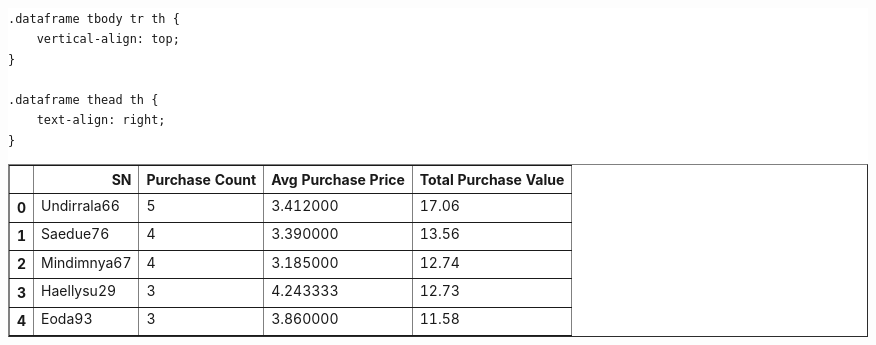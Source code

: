     .dataframe tbody tr th {
        vertical-align: top;
    }

    .dataframe thead th {
        text-align: right;
    }
</style>
<table border="1" class="dataframe">
  <thead>
    <tr style="text-align: right;">
      <th></th>
      <th>SN</th>
      <th>Purchase Count</th>
      <th>Avg Purchase Price</th>
      <th>Total Purchase Value</th>
    </tr>
  </thead>
  <tbody>
    <tr>
      <th>0</th>
      <td>Undirrala66</td>
      <td>5</td>
      <td>3.412000</td>
      <td>17.06</td>
    </tr>
    <tr>
      <th>1</th>
      <td>Saedue76</td>
      <td>4</td>
      <td>3.390000</td>
      <td>13.56</td>
    </tr>
    <tr>
      <th>2</th>
      <td>Mindimnya67</td>
      <td>4</td>
      <td>3.185000</td>
      <td>12.74</td>
    </tr>
    <tr>
      <th>3</th>
      <td>Haellysu29</td>
      <td>3</td>
      <td>4.243333</td>
      <td>12.73</td>
    </tr>
    <tr>
      <th>4</th>
      <td>Eoda93</td>
      <td>3</td>
      <td>3.860000</td>
      <td>11.58</td>
    </tr>
  </tbody>
</table>
</div>

